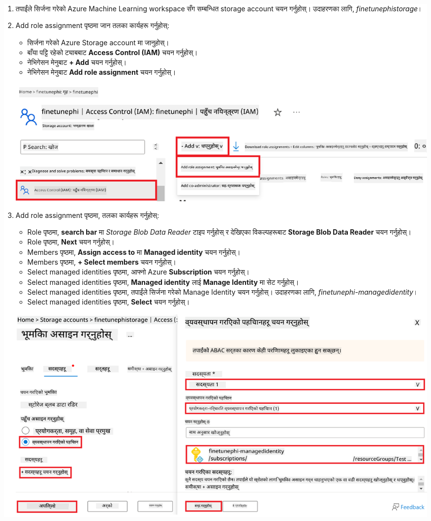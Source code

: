 1. तपाईंले सिर्जना गरेको Azure Machine Learning workspace सँग सम्बन्धित storage account चयन गर्नुहोस्। उदाहरणका लागि, *finetunephistorage*।

1. Add role assignment पृष्ठमा जान तलका कार्यहरू गर्नुहोस्:

    - सिर्जना गरेको Azure Storage account मा जानुहोस्।
    - बाँया पट्टि रहेको ट्याबबाट **Access Control (IAM)** चयन गर्नुहोस्।
    - नेभिगेसन मेनुबाट **+ Add** चयन गर्नुहोस्।
    - नेभिगेसन मेनुबाट **Add role assignment** चयन गर्नुहोस्।

    ![Add role.](../../../../../../translated_images/01-09-add-role.d2db22fec1b187f0ae84790d65dc5726a9b57c496d916b8700d41e0b3b468451.ne.png)

1. Add role assignment पृष्ठमा, तलका कार्यहरू गर्नुहोस्:

    - Role पृष्ठमा, **search bar** मा *Storage Blob Data Reader* टाइप गर्नुहोस् र देखिएका विकल्पहरूबाट **Storage Blob Data Reader** चयन गर्नुहोस्।
    - Role पृष्ठमा, **Next** चयन गर्नुहोस्।
    - Members पृष्ठमा, **Assign access to** मा **Managed identity** चयन गर्नुहोस्।
    - Members पृष्ठमा, **+ Select members** चयन गर्नुहोस्।
    - Select managed identities पृष्ठमा, आफ्नो Azure **Subscription** चयन गर्नुहोस्।
    - Select managed identities पृष्ठमा, **Managed identity** लाई **Manage Identity** मा सेट गर्नुहोस्।
    - Select managed identities पृष्ठमा, तपाईंले सिर्जना गरेको Manage Identity चयन गर्नुहोस्। उदाहरणका लागि, *finetunephi-managedidentity*।
    - Select managed identities पृष्ठमा, **Select** चयन गर्नुहोस्।

    ![Select managed identity.](../../../../../../translated_images/01-10-select-managed-identity.5ce5ba181f72a4df788963e1dc0a68c39ee297363aabe979b487c60b3037662f.ne.png)
